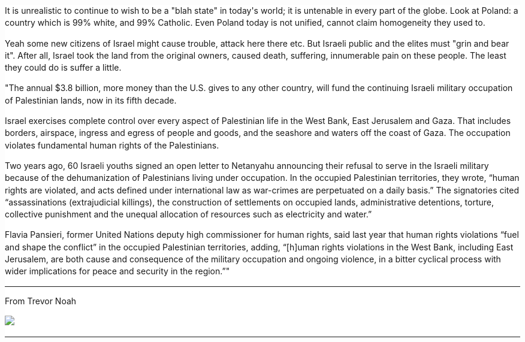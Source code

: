 It is unrealistic to continue to wish to be a "blah state" in today's
world; it is untenable in every part of the globe. Look at Poland: a
country which is 99% white, and 99% Catholic. Even Poland today is not
unified, cannot claim homogeneity they used to.

Yeah some new citizens of Israel might cause trouble, attack here
there etc. But Israeli public and the elites must "grin and bear
it". After all, Israel took the land from the original owners, caused
death, suffering, innumerable pain on these people. The least they
could do is suffer a little.

"The annual $3.8 billion, more money than the U.S. gives to any other
country, will fund the continuing Israeli military occupation of
Palestinian lands, now in its fifth decade.

Israel exercises complete control over every aspect of Palestinian
life in the West Bank, East Jerusalem and Gaza. That includes borders,
airspace, ingress and egress of people and goods, and the seashore and
waters off the coast of Gaza. The occupation violates fundamental
human rights of the Palestinians.

Two years ago, 60 Israeli youths signed an open letter to Netanyahu
announcing their refusal to serve in the Israeli military because of
the dehumanization of Palestinians living under occupation. In the
occupied Palestinian territories, they wrote, “human rights are
violated, and acts defined under international law as war-crimes are
perpetuated on a daily basis.” The signatories cited “assassinations
(extrajudicial killings), the construction of settlements on occupied
lands, administrative detentions, torture, collective punishment and
the unequal allocation of resources such as electricity and water.”

Flavia Pansieri, former United Nations deputy high commissioner for
human rights, said last year that human rights violations “fuel and
shape the conflict” in the occupied Palestinian territories, adding,
“[h]uman rights violations in the West Bank, including East Jerusalem,
are both cause and consequence of the military occupation and ongoing
violence, in a bitter cyclical process with wider implications for
peace and security in the region.”"

---

From Trevor Noah

![](14369980.jpg)

---
